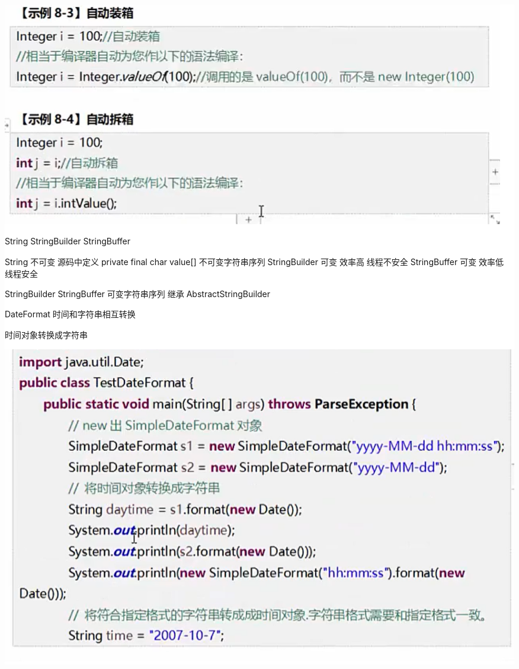 <img src="./imgs/auto3.PNG">


String StringBuilder StringBuffer

String 不可变 源码中定义 private final char value[] 不可变字符串序列
StringBuilder 可变 效率高 线程不安全
StringBuffer  可变 效率低 线程安全

StringBuilder StringBuffer 可变字符串序列 继承 AbstractStringBuilder

DateFormat 时间和字符串相互转换


时间对象转换成字符串
 

<img src="./imgs/date1.PNG">
